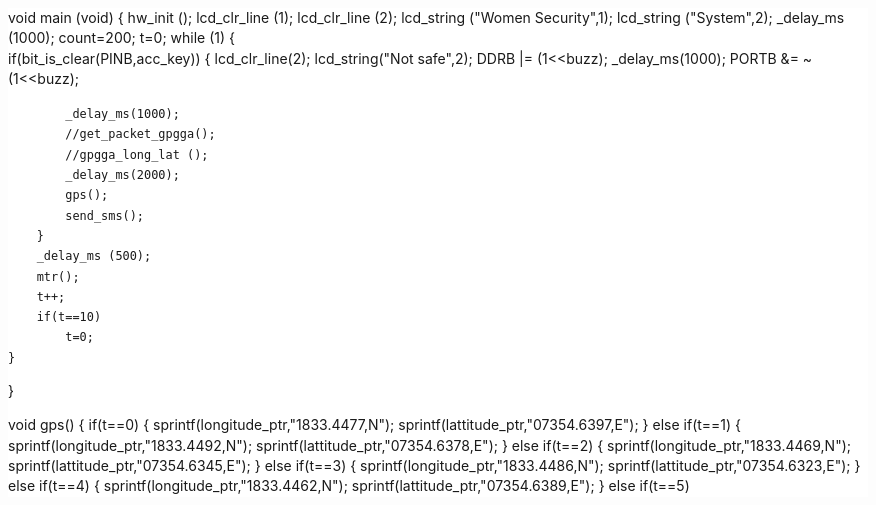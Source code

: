 void main (void)
{
	hw_init ();
	lcd_clr_line (1);
	lcd_clr_line (2);
	lcd_string ("Women Security",1);
	lcd_string ("System",2);
	_delay_ms (1000);
	count=200;
	t=0;
	while (1)
	{	
		if(bit_is_clear(PINB,acc_key))
		{	lcd_clr_line(2);
			lcd_string("Not safe",2);
         DDRB |= (1<<buzz);
_delay_ms(1000);
	PORTB &= ~(1<<buzz);


			_delay_ms(1000);
			//get_packet_gpgga();
			//gpgga_long_lat ();
			_delay_ms(2000);
			gps();
			send_sms();
		}
		_delay_ms (500);
		mtr();
		t++;
		if(t==10)
			t=0;
	}
}




void gps()
{
	if(t==0)
	{
		sprintf(longitude_ptr,"1833.4477,N");
		sprintf(lattitude_ptr,"07354.6397,E");
	}
	else if(t==1)
	{
		sprintf(longitude_ptr,"1833.4492,N");
		sprintf(lattitude_ptr,"07354.6378,E");
	}
	else if(t==2)
	{
		sprintf(longitude_ptr,"1833.4469,N");
		sprintf(lattitude_ptr,"07354.6345,E");
	}
	else if(t==3)
	{
		sprintf(longitude_ptr,"1833.4486,N");
		sprintf(lattitude_ptr,"07354.6323,E");
	}
	else if(t==4)
	{
		sprintf(longitude_ptr,"1833.4462,N");
		sprintf(lattitude_ptr,"07354.6389,E");
	}
	else if(t==5)